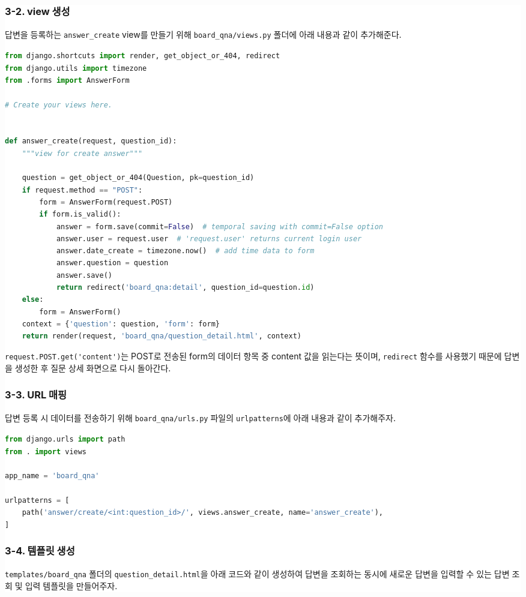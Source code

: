 ### 3-2. view 생성

답변을 등록하는 `answer_create` view를 만들기 위해 `board_qna/views.py` 폴더에 아래 내용과 같이 추가해준다.  

```python
from django.shortcuts import render, get_object_or_404, redirect
from django.utils import timezone
from .forms import AnswerForm

# Create your views here.


def answer_create(request, question_id):
    """view for create answer"""

    question = get_object_or_404(Question, pk=question_id)
    if request.method == "POST":
        form = AnswerForm(request.POST)
        if form.is_valid():
            answer = form.save(commit=False)  # temporal saving with commit=False option
            answer.user = request.user  # 'request.user' returns current login user
            answer.date_create = timezone.now()  # add time data to form
            answer.question = question
            answer.save()
            return redirect('board_qna:detail', question_id=question.id)
    else:
        form = AnswerForm()
    context = {'question': question, 'form': form}
    return render(request, 'board_qna/question_detail.html', context)
```

`request.POST.get('content')`는 POST로 전송된 form의 데이터 항목 중 content 값을 읽는다는 뜻이며, `redirect` 함수를 사용했기 때문에 답변을 생성한 후 질문 상세 화면으로 다시 돌아간다.  

### 3-3. URL 매핑

답변 등록 시 데이터를 전송하기 위해 `board_qna/urls.py` 파일의 `urlpatterns`에 아래 내용과 같이 추가해주자.  

```python
from django.urls import path
from . import views

app_name = 'board_qna'

urlpatterns = [
    path('answer/create/<int:question_id>/', views.answer_create, name='answer_create'),
]
```

### 3-4. 템플릿 생성

`templates/board_qna` 폴더의 `question_detail.html`을 아래 코드와 같이 생성하여 답변을 조회하는 동시에 새로운 답변을 입력할 수 있는 답변 조회 및 입력 템플릿을 만들어주자.  
